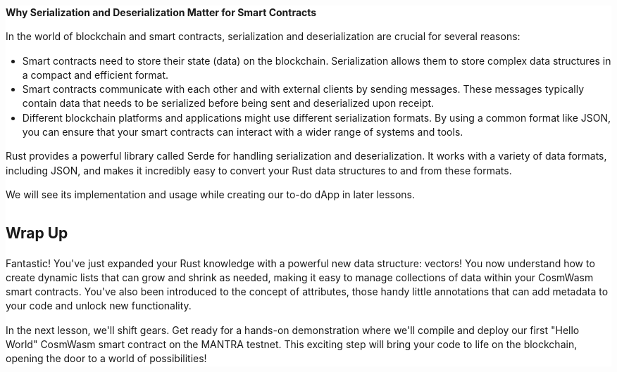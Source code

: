 **Why Serialization and Deserialization Matter for Smart Contracts**

In the world of blockchain and smart contracts, serialization and deserialization are crucial for several reasons:

- Smart contracts need to store their state (data) on the blockchain. Serialization allows them to store complex data structures in a compact and efficient format.
- Smart contracts communicate with each other and with external clients by sending messages. These messages typically contain data that needs to be serialized before being sent and deserialized upon receipt.
- Different blockchain platforms and applications might use different serialization formats. By using a common format like JSON, you can ensure that your smart contracts can interact with a wider range of systems and tools.

Rust provides a powerful library called Serde for handling serialization and deserialization. It works with a variety of data formats, including JSON, and makes it incredibly easy to convert your Rust data structures to and from these formats.

We will see its implementation and usage while creating our to-do dApp in later lessons.

## Wrap Up

Fantastic! You've just expanded your Rust knowledge with a powerful new data structure: vectors! You now understand how to create dynamic lists that can grow and shrink as needed, making it easy to manage collections of data within your CosmWasm smart contracts. You've also been introduced to the concept of attributes, those handy little annotations that can add metadata to your code and unlock new functionality.

In the next lesson, we'll shift gears. Get ready for a hands-on demonstration where we'll compile and deploy our first "Hello World" CosmWasm smart contract on the MANTRA testnet. This exciting step will bring your code to life on the blockchain, opening the door to a world of possibilities!
